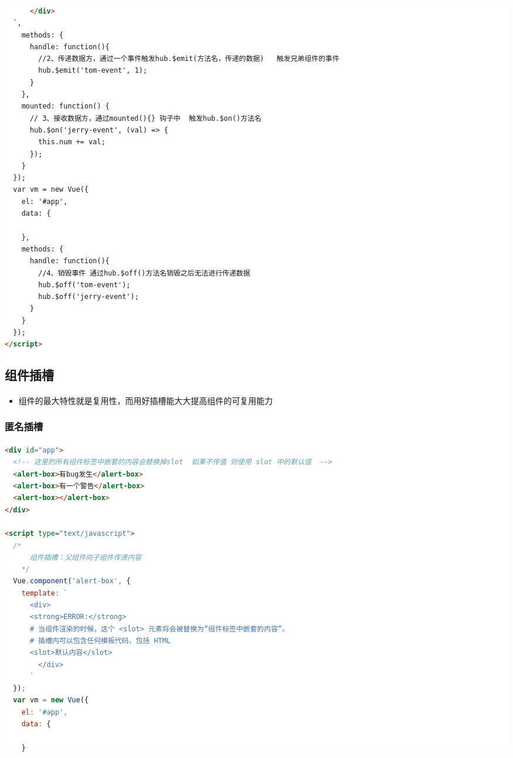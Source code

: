 ```html
      </div>
  `,
    methods: {
      handle: function(){
        //2、传递数据方，通过一个事件触发hub.$emit(方法名，传递的数据)   触发兄弟组件的事件
        hub.$emit('tom-event', 1);
      }
    },
    mounted: function() {
      // 3、接收数据方，通过mounted(){} 钩子中  触发hub.$on()方法名
      hub.$on('jerry-event', (val) => {
        this.num += val;
      });
    }
  });
  var vm = new Vue({
    el: '#app',
    data: {

    },
    methods: {
      handle: function(){
        //4、销毁事件 通过hub.$off()方法名销毁之后无法进行传递数据  
        hub.$off('tom-event');
        hub.$off('jerry-event');
      }
    }
  });
</script>
```
## 组件插槽

- 组件的最大特性就是复用性，而用好插槽能大大提高组件的可复用能力

### 匿名插槽

```html
<div id="app">
  <!-- 这里的所有组件标签中嵌套的内容会替换掉slot  如果不传值 则使用 slot 中的默认值  -->  
  <alert-box>有bug发生</alert-box>
  <alert-box>有一个警告</alert-box>
  <alert-box></alert-box>
</div>

<script type="text/javascript">
  /*
      组件插槽：父组件向子组件传递内容
    */
  Vue.component('alert-box', {
    template: `
      <div>
      <strong>ERROR:</strong>
      # 当组件渲染的时候，这个 <slot> 元素将会被替换为“组件标签中嵌套的内容”。
      # 插槽内可以包含任何模板代码，包括 HTML
      <slot>默认内容</slot>
        </div>
      `
  });
  var vm = new Vue({
    el: '#app',
    data: {

    }
```